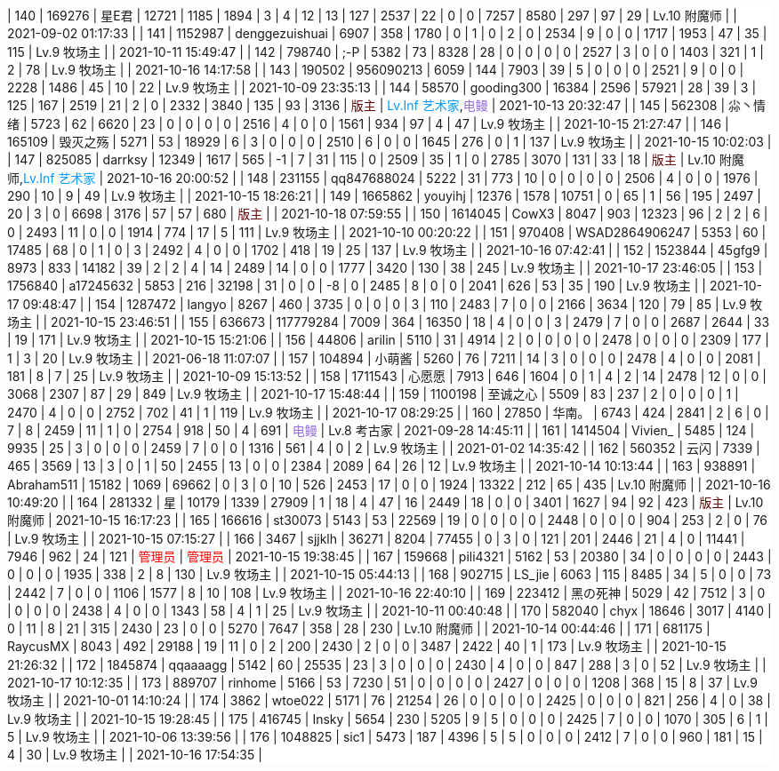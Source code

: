 | 140 | 169276 | 星E君 | 12721 | 1185 | 1894 | 3 | 4 | 12 | 13 | 127 | 2537 | 22 | 0 | 0 | 7257 | 8580 | 297 | 97 | 29 | Lv.10 附魔师 |  | 2021-09-02 01:17:33 |
| 141 | 1152987 | denggezuishuai | 6907 | 358 | 1780 | 0 | 1 | 0 | 2 | 0 | 2534 | 9 | 0 | 0 | 1717 | 1953 | 47 | 35 | 115 | Lv.9 牧场主 |  | 2021-10-11 15:49:47 |
| 142 | 798740 | ;\-P | 5382 | 73 | 8328 | 28 | 0 | 0 | 0 | 0 | 2527 | 3 | 0 | 0 | 1403 | 321 | 1 | 2 | 78 | Lv.9 牧场主 |  | 2021-10-16 14:17:58 |
| 143 | 190502 | 956090213 | 6059 | 144 | 7903 | 39 | 5 | 0 | 0 | 0 | 2521 | 9 | 0 | 0 | 2228 | 1486 | 45 | 10 | 22 | Lv.9 牧场主 |  | 2021-10-09 23:35:13 |
| 144 | 58570 | gooding300 | 16384 | 2596 | 57921 | 28 | 39 | 3 | 125 | 167 | 2519 | 21 | 2 | 0 | 2332 | 3840 | 135 | 93 | 3136 | <font color="#660000">版主</font> | <font color="#0099FF">Lv.Inf 艺术家</font>,<font color="#946CE6">电鳗</font> | 2021-10-13 20:32:47 |
| 145 | 562308 | 尛丶情绪 | 5723 | 62 | 6620 | 23 | 0 | 0 | 0 | 0 | 2516 | 4 | 0 | 0 | 1561 | 934 | 97 | 4 | 47 | Lv.9 牧场主 |  | 2021-10-15 21:27:47 |
| 146 | 165109 | 毁灭之殇 | 5271 | 53 | 18929 | 6 | 3 | 0 | 0 | 0 | 2510 | 6 | 0 | 0 | 1645 | 276 | 0 | 1 | 137 | Lv.9 牧场主 |  | 2021-10-15 10:02:03 |
| 147 | 825085 | darrksy | 12349 | 1617 | 565 | -1 | 7 | 31 | 115 | 0 | 2509 | 35 | 1 | 0 | 2785 | 3070 | 131 | 33 | 18 | <font color="#660000">版主</font> | Lv.10 附魔师,<font color="#0099FF">Lv.Inf 艺术家</font> | 2021-10-16 20:00:52 |
| 148 | 231155 | qq847688024 | 5222 | 31 | 773 | 10 | 0 | 0 | 0 | 0 | 2506 | 4 | 0 | 0 | 1976 | 290 | 10 | 9 | 49 | Lv.9 牧场主 |  | 2021-10-15 18:26:21 |
| 149 | 1665862 | youyihj | 12376 | 1578 | 10751 | 0 | 65 | 1 | 56 | 195 | 2497 | 20 | 3 | 0 | 6698 | 3176 | 57 | 57 | 680 | <font color="#660000">版主</font> |  | 2021-10-18 07:59:55 |
| 150 | 1614045 | CowX3 | 8047 | 903 | 12323 | 96 | 2 | 2 | 6 | 0 | 2493 | 11 | 0 | 0 | 1914 | 774 | 17 | 5 | 111 | Lv.9 牧场主 |  | 2021-10-10 00:20:22 |
| 151 | 970408 | WSAD2864906247 | 5353 | 60 | 17485 | 68 | 0 | 1 | 0 | 3 | 2492 | 4 | 0 | 0 | 1702 | 418 | 19 | 25 | 137 | Lv.9 牧场主 |  | 2021-10-16 07:42:41 |
| 152 | 1523844 | 45gfg9 | 8973 | 833 | 14182 | 39 | 2 | 2 | 4 | 14 | 2489 | 14 | 0 | 0 | 1777 | 3420 | 130 | 38 | 245 | Lv.9 牧场主 |  | 2021-10-17 23:46:05 |
| 153 | 1756840 | a17245632 | 5853 | 216 | 32198 | 31 | 0 | 0 | -8 | 0 | 2485 | 8 | 0 | 0 | 2041 | 626 | 53 | 35 | 190 | Lv.9 牧场主 |  | 2021-10-17 09:48:47 |
| 154 | 1287472 | langyo | 8267 | 460 | 3735 | 0 | 0 | 0 | 3 | 110 | 2483 | 7 | 0 | 0 | 2166 | 3634 | 120 | 79 | 85 | Lv.9 牧场主 |  | 2021-10-15 23:46:51 |
| 155 | 636673 | 117779284 | 7009 | 364 | 16350 | 18 | 4 | 0 | 0 | 3 | 2479 | 7 | 0 | 0 | 2687 | 2644 | 33 | 19 | 171 | Lv.9 牧场主 |  | 2021-10-15 15:21:06 |
| 156 | 44806 | arilin | 5110 | 31 | 4914 | 2 | 0 | 0 | 0 | 0 | 2478 | 0 | 0 | 0 | 2309 | 177 | 1 | 3 | 20 | Lv.9 牧场主 |  | 2021-06-18 11:07:07 |
| 157 | 104894 | 小萌酱 | 5260 | 76 | 7211 | 14 | 3 | 0 | 0 | 0 | 2478 | 4 | 0 | 0 | 2081 | 181 | 8 | 7 | 25 | Lv.9 牧场主 |  | 2021-10-09 15:13:52 |
| 158 | 1711543 | 心愿愿 | 7913 | 646 | 1604 | 0 | 1 | 4 | 2 | 14 | 2478 | 12 | 0 | 0 | 3068 | 2307 | 87 | 29 | 849 | Lv.9 牧场主 |  | 2021-10-17 15:48:44 |
| 159 | 1100198 | 至诚之心 | 5509 | 83 | 237 | 2 | 0 | 0 | 0 | 1 | 2470 | 4 | 0 | 0 | 2752 | 702 | 41 | 1 | 119 | Lv.9 牧场主 |  | 2021-10-17 08:29:25 |
| 160 | 27850 | 华南。 | 6743 | 424 | 2841 | 2 | 6 | 0 | 7 | 8 | 2459 | 11 | 1 | 0 | 2754 | 918 | 50 | 4 | 691 | <font color="#946CE6">电鳗</font> | Lv.8 考古家 | 2021-09-28 14:45:11 |
| 161 | 1414504 | Vivien\_ | 5485 | 124 | 9935 | 25 | 3 | 0 | 0 | 0 | 2459 | 7 | 0 | 0 | 1316 | 561 | 4 | 0 | 2 | Lv.9 牧场主 |  | 2021-01-02 14:35:42 |
| 162 | 560352 | 云闪 | 7339 | 465 | 3569 | 13 | 3 | 0 | 1 | 50 | 2455 | 13 | 0 | 0 | 2384 | 2089 | 64 | 26 | 12 | Lv.9 牧场主 |  | 2021-10-14 10:13:44 |
| 163 | 938891 | Abraham511 | 15182 | 1069 | 69662 | 0 | 3 | 0 | 10 | 526 | 2453 | 17 | 0 | 0 | 1924 | 13322 | 212 | 65 | 435 | Lv.10 附魔师 |  | 2021-10-16 10:49:20 |
| 164 | 281332 | 星 | 10179 | 1339 | 27909 | 1 | 18 | 4 | 47 | 16 | 2449 | 18 | 0 | 0 | 3401 | 1627 | 94 | 92 | 423 | <font color="#660000">版主</font> | Lv.10 附魔师 | 2021-10-15 16:17:23 |
| 165 | 166616 | st30073 | 5143 | 53 | 22569 | 19 | 0 | 0 | 0 | 0 | 2448 | 0 | 0 | 0 | 904 | 253 | 2 | 0 | 76 | Lv.9 牧场主 |  | 2021-10-15 07:15:27 |
| 166 | 3467 | sjjklh | 36271 | 8204 | 77455 | 0 | 3 | 0 | 121 | 201 | 2446 | 21 | 4 | 0 | 11441 | 7946 | 962 | 24 | 121 | <font color="#FF0000">管理员</font> | <font color="#FF0000">管理员</font> | 2021-10-15 19:38:45 |
| 167 | 159668 | pili4321 | 5162 | 53 | 20380 | 34 | 0 | 0 | 0 | 0 | 2443 | 0 | 0 | 0 | 1935 | 338 | 2 | 8 | 130 | Lv.9 牧场主 |  | 2021-10-15 05:44:13 |
| 168 | 902715 | LS\_jie | 6063 | 115 | 8485 | 34 | 5 | 0 | 0 | 73 | 2442 | 7 | 0 | 0 | 1106 | 1577 | 8 | 10 | 108 | Lv.9 牧场主 |  | 2021-10-16 22:40:10 |
| 169 | 223412 | 黑の死神 | 5029 | 42 | 7512 | 3 | 0 | 0 | 0 | 0 | 2438 | 4 | 0 | 0 | 1343 | 58 | 4 | 1 | 25 | Lv.9 牧场主 |  | 2021-10-11 00:40:48 |
| 170 | 582040 | chyx | 18646 | 3017 | 4140 | 0 | 11 | 8 | 21 | 315 | 2430 | 23 | 0 | 0 | 5270 | 7647 | 358 | 28 | 230 | Lv.10 附魔师 |  | 2021-10-14 00:44:46 |
| 171 | 681175 | RaycusMX | 8043 | 492 | 29188 | 19 | 11 | 0 | 2 | 200 | 2430 | 2 | 0 | 0 | 3487 | 2422 | 40 | 1 | 173 | Lv.9 牧场主 |  | 2021-10-15 21:26:32 |
| 172 | 1845874 | qqaaaagg | 5142 | 60 | 25535 | 23 | 3 | 0 | 0 | 0 | 2430 | 4 | 0 | 0 | 847 | 288 | 3 | 0 | 52 | Lv.9 牧场主 |  | 2021-10-17 10:12:35 |
| 173 | 889707 | rinhome | 5166 | 53 | 7230 | 51 | 0 | 0 | 0 | 0 | 2427 | 0 | 0 | 0 | 1208 | 368 | 15 | 8 | 37 | Lv.9 牧场主 |  | 2021-10-01 14:10:24 |
| 174 | 3862 | wtoe022 | 5171 | 76 | 21254 | 26 | 0 | 0 | 0 | 0 | 2425 | 0 | 0 | 0 | 821 | 256 | 4 | 0 | 38 | Lv.9 牧场主 |  | 2021-10-15 19:28:45 |
| 175 | 416745 | Insky | 5654 | 230 | 5205 | 9 | 5 | 0 | 0 | 0 | 2425 | 7 | 0 | 0 | 1070 | 305 | 6 | 1 | 5 | Lv.9 牧场主 |  | 2021-10-06 13:39:56 |
| 176 | 1048825 | sic1 | 5473 | 187 | 4396 | 5 | 5 | 0 | 0 | 0 | 2412 | 7 | 0 | 0 | 960 | 181 | 15 | 4 | 30 | Lv.9 牧场主 |  | 2021-10-16 17:54:35 |